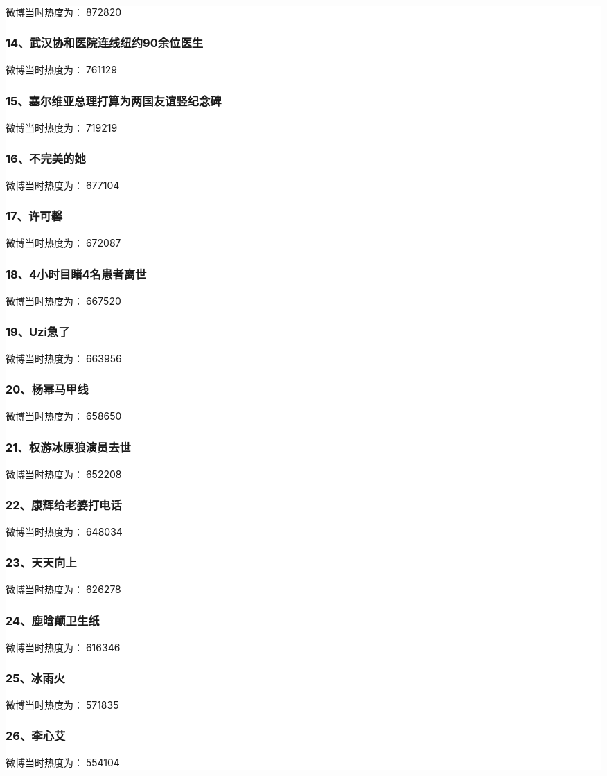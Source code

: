 微博当时热度为： 872820

### 14、武汉协和医院连线纽约90余位医生

微博当时热度为： 761129

### 15、塞尔维亚总理打算为两国友谊竖纪念碑

微博当时热度为： 719219

### 16、不完美的她

微博当时热度为： 677104

### 17、许可馨

微博当时热度为： 672087

### 18、4小时目睹4名患者离世

微博当时热度为： 667520

### 19、Uzi急了

微博当时热度为： 663956

### 20、杨幂马甲线

微博当时热度为： 658650

### 21、权游冰原狼演员去世

微博当时热度为： 652208

### 22、康辉给老婆打电话

微博当时热度为： 648034

### 23、天天向上

微博当时热度为： 626278

### 24、鹿晗颠卫生纸

微博当时热度为： 616346

### 25、冰雨火

微博当时热度为： 571835

### 26、李心艾

微博当时热度为： 554104
